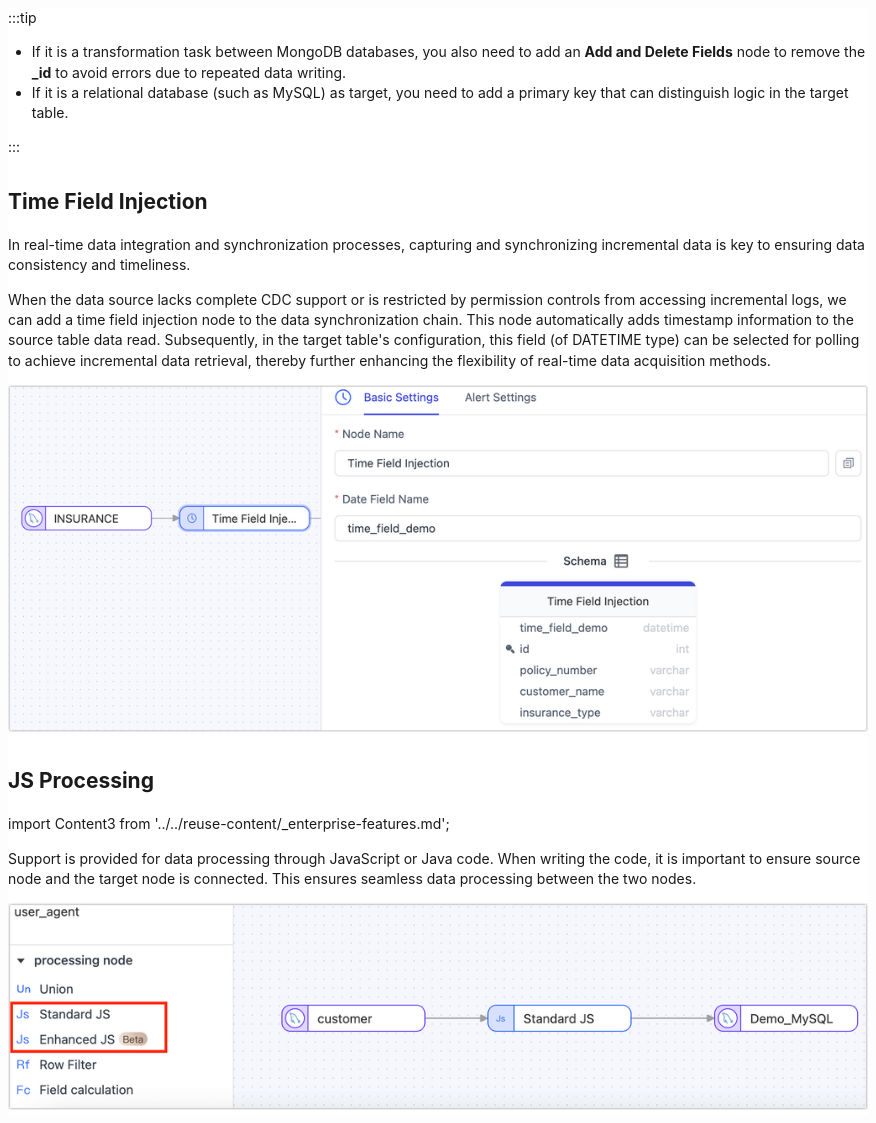 :::tip

* If it is a transformation task between MongoDB databases, you also need to add an **Add and Delete Fields** node to remove the **_id** to avoid errors due to repeated data writing.
* If it is a relational database (such as MySQL) as target, you need to add a primary key that can distinguish logic in the target table.

:::

## <span id="time_injection">Time Field Injection</span>
In real-time data integration and synchronization processes, capturing and synchronizing incremental data is key to ensuring data consistency and timeliness. 

When the data source lacks complete CDC support or is restricted by permission controls from accessing incremental logs, we can add a time field injection node to the data synchronization chain. This node automatically adds timestamp information to the source table data read. Subsequently, in the target table's configuration, this field (of DATETIME type) can be selected for polling to achieve incremental data retrieval, thereby further enhancing the flexibility of real-time data acquisition methods.

![Time Field Injection](../../images/time_field_injection.png)

## <span id="js-process">JS Processing</span>

import Content3 from '../../reuse-content/_enterprise-features.md';

<Content3 />

Support is provided for data processing through JavaScript or Java code. When writing the code, it is important to ensure  source node and the target node is connected. This ensures seamless data processing between the two nodes.

![](../../images/js_nodes_en.png)
